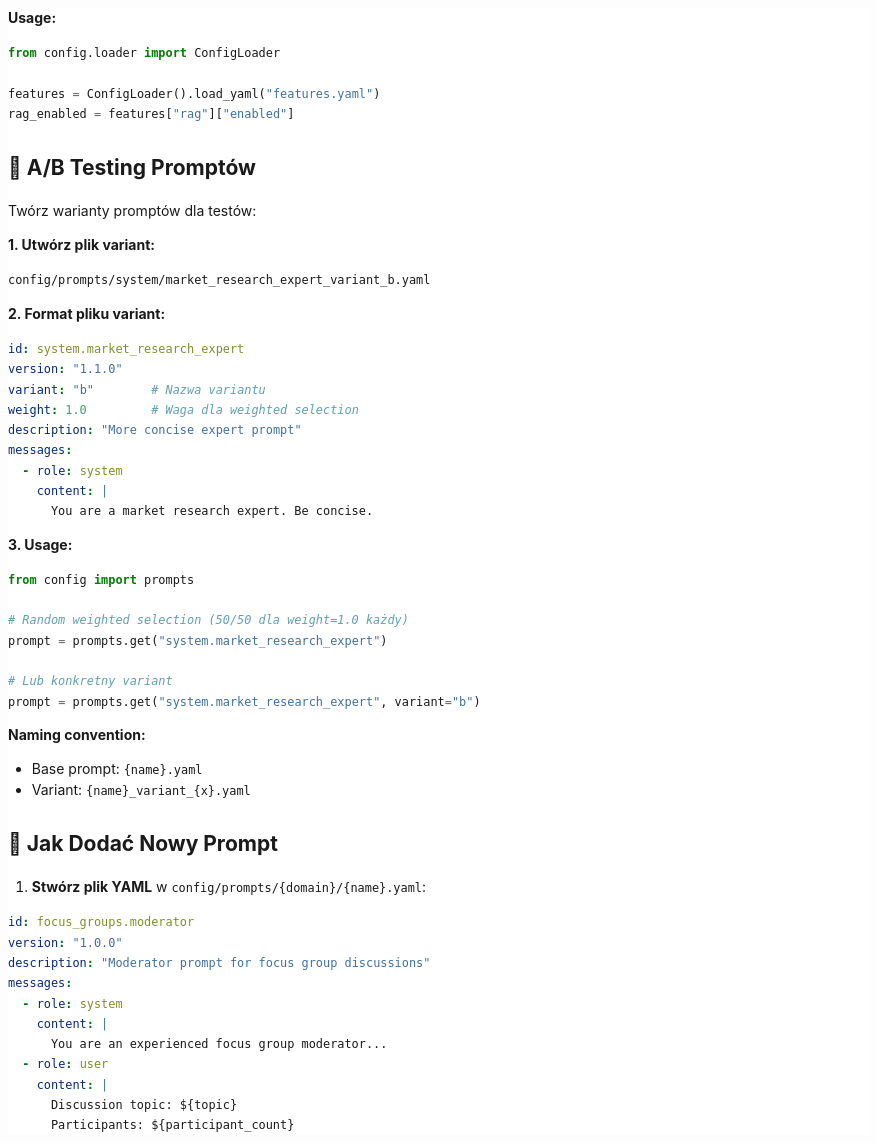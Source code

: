 **Usage:**
```python
from config.loader import ConfigLoader

features = ConfigLoader().load_yaml("features.yaml")
rag_enabled = features["rag"]["enabled"]
```

## 🧪 A/B Testing Promptów

Twórz warianty promptów dla testów:

**1. Utwórz plik variant:**
```
config/prompts/system/market_research_expert_variant_b.yaml
```

**2. Format pliku variant:**
```yaml
id: system.market_research_expert
version: "1.1.0"
variant: "b"        # Nazwa variantu
weight: 1.0         # Waga dla weighted selection
description: "More concise expert prompt"
messages:
  - role: system
    content: |
      You are a market research expert. Be concise.
```

**3. Usage:**
```python
from config import prompts

# Random weighted selection (50/50 dla weight=1.0 każdy)
prompt = prompts.get("system.market_research_expert")

# Lub konkretny variant
prompt = prompts.get("system.market_research_expert", variant="b")
```

**Naming convention:**
- Base prompt: `{name}.yaml`
- Variant: `{name}_variant_{x}.yaml`

## 🎨 Jak Dodać Nowy Prompt

1. **Stwórz plik YAML** w `config/prompts/{domain}/{name}.yaml`:

```yaml
id: focus_groups.moderator
version: "1.0.0"
description: "Moderator prompt for focus group discussions"
messages:
  - role: system
    content: |
      You are an experienced focus group moderator...
  - role: user
    content: |
      Discussion topic: ${topic}
      Participants: ${participant_count}
```
